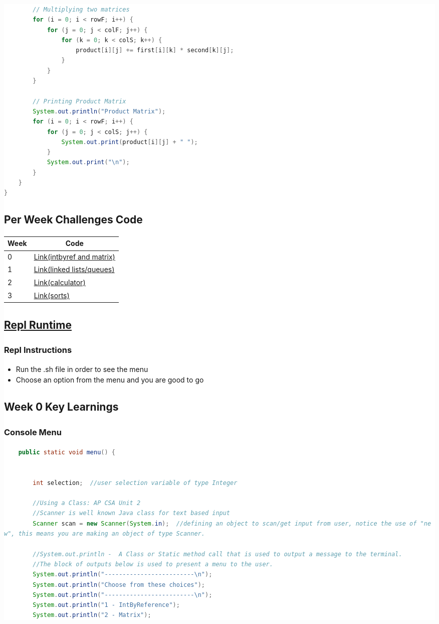 ```java
        // Multiplying two matrices
        for (i = 0; i < rowF; i++) {
            for (j = 0; j < colF; j++) {
                for (k = 0; k < colS; k++) {
                    product[i][j] += first[i][k] * second[k][j];
                }
            }
        }

        // Printing Product Matrix
        System.out.println("Product Matrix");
        for (i = 0; i < rowF; i++) {
            for (j = 0; j < colS; j++) {
                System.out.print(product[i][j] + " ");
            }
            System.out.print("\n");
        }
    }
}

```

## Per Week Challenges Code

| Week | Code |
| ----- | ----- |
|     0 | [Link(intbyref and matrix)](https://github.com/macddmac/rohan_indi_repo/tree/main/src/com/rohanchallenges/ds) |
|     1 | [Link(linked lists/queues)](https://github.com/macddmac/rohan_indi_repo/tree/main/src/com/rohanchallenges/ll) |
|     2 | [Link(calculator)](https://github.com/macddmac/rohan_indi_repo/tree/main/src/com/rohanchallenges/calc) |
|     3 | [Link(sorts)](https://github.com/macddmac/rohan_indi_repo/tree/main/src/com/rohanchallenges/sorts) |

## [Repl Runtime](https://replit.com/@rohannallap/rohanindirepo#run.sh) 
### Repl Instructions 
- Run the .sh file in order to see the menu
- Choose an option from the menu and you are good to go

## Week 0 Key Learnings 
### Console Menu
```java
    public static void menu() {


        int selection;  //user selection variable of type Integer

        //Using a Class: AP CSA Unit 2
        //Scanner is well known Java class for text based input
        Scanner scan = new Scanner(System.in);  //defining an object to scan/get input from user, notice the use of "new", this means you are making an object of type Scanner.

        //System.out.println -  A Class or Static method call that is used to output a message to the terminal.
        //The block of outputs below is used to present a menu to the user.
        System.out.println("-------------------------\n");
        System.out.println("Choose from these choices");
        System.out.println("-------------------------\n");
        System.out.println("1 - IntByReference");
        System.out.println("2 - Matrix");
```